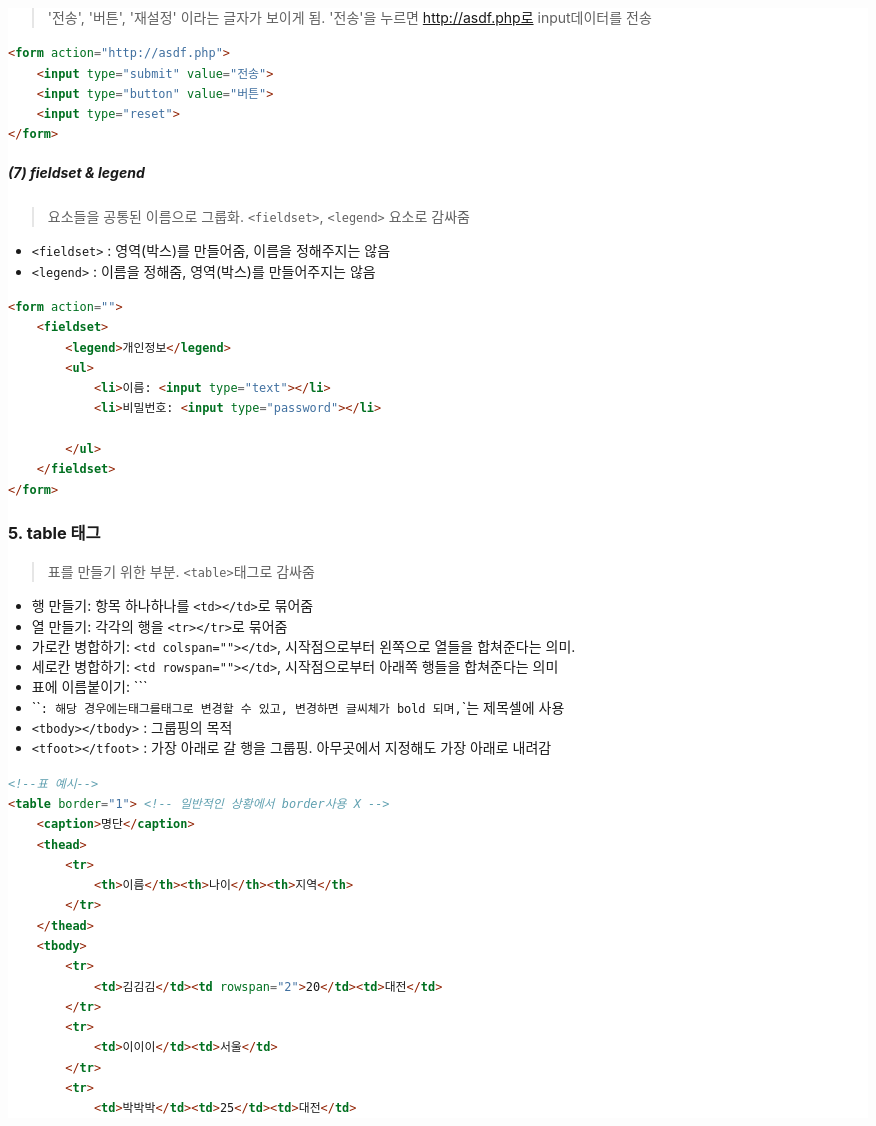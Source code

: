 > '전송', '버튼', '재설정' 이라는 글자가 보이게 됨. '전송'을 누르면 http://asdf.php로 input데이터를 전송

```html
<form action="http://asdf.php">
    <input type="submit" value="전송">
    <input type="button" value="버튼">
    <input type="reset">
</form>
```



##### (7) fieldset & legend

> 요소들을 공통된 이름으로 그룹화. `<fieldset>`, `<legend>` 요소로 감싸줌

- `<fieldset>` : 영역(박스)를 만들어줌, 이름을 정해주지는 않음
- `<legend>` : 이름을 정해줌, 영역(박스)를 만들어주지는 않음

```html
<form action="">
    <fieldset>
        <legend>개인정보</legend>
        <ul>
            <li>이름: <input type="text"></li>
            <li>비밀번호: <input type="password"></li>

        </ul>
    </fieldset>
</form>
```








### 5. table 태그

> 표를 만들기 위한 부분. `<table>`태그로 감싸줌

- 행 만들기: 항목 하나하나를 `<td></td>`로 묶어줌
- 열 만들기: 각각의 행을 `<tr></tr>`로 묶어줌
- 가로칸 병합하기: `<td colspan=""></td>`, 시작점으로부터 왼쪽으로 열들을 합쳐준다는 의미. 
- 세로칸 병합하기: `<td rowspan=""></td>`, 시작점으로부터 아래쪽 행들을 합쳐준다는 의미
- 표에 이름붙이기: `<caption></caption>``
- ``<thead></thead>` : 해당 경우에는 `<td></td>` 태그를 `<th></th>` 태그로 변경할 수 있고, 변경하면 글씨체가 bold 되며, `<th>`는 제목셀에 사용
- `<tbody></tbody>` : 그룹핑의 목적
- `<tfoot></tfoot>` : 가장 아래로 갈 행을 그룹핑. 아무곳에서 지정해도 가장 아래로 내려감


```html
<!--표 예시-->
<table border="1"> <!-- 일반적인 상황에서 border사용 X -->
    <caption>명단</caption>
    <thead>
        <tr>
            <th>이름</th><th>나이</th><th>지역</th>
        </tr>
    </thead>
    <tbody>
        <tr>
            <td>김김김</td><td rowspan="2">20</td><td>대전</td>
        </tr>
        <tr>
            <td>이이이</td><td>서울</td>
        </tr>
        <tr>
            <td>박박박</td><td>25</td><td>대전</td>
```